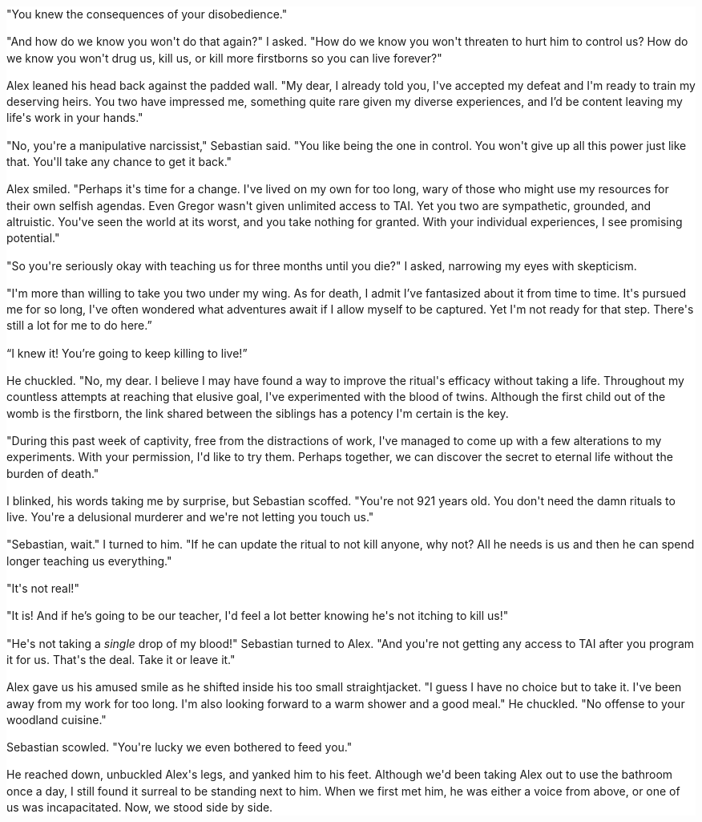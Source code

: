 "You knew the consequences of your disobedience."

"And how do we know you won't do that again?" I asked. "How do we know you won't threaten to hurt him to control us? How do we know you won't drug us, kill us, or kill more firstborns so you can live forever?"

Alex leaned his head back against the padded wall. "My dear, I already told you, I've accepted my defeat and I'm ready to train my deserving heirs. You two have impressed me, something quite rare given my diverse experiences, and I’d be content leaving my life's work in your hands."

"No, you're a manipulative narcissist," Sebastian said. "You like being the one in control. You won't give up all this power just like that. You'll take any chance to get it back."

Alex smiled. "Perhaps it's time for a change. I've lived on my own for too long, wary of those who might use my resources for their own selfish agendas. Even Gregor wasn't given unlimited access to TAI. Yet you two are sympathetic, grounded, and altruistic. You've seen the world at its worst, and you take nothing for granted. With your individual experiences, I see promising potential."

"So you're seriously okay with teaching us for three months until you die?" I asked, narrowing my eyes with skepticism.

"I'm more than willing to take you two under my wing. As for death, I admit I’ve fantasized about it from time to time. It's pursued me for so long, I've often wondered what adventures await if I allow myself to be captured. Yet I'm not ready for that step. There's still a lot for me to do here.”

“I knew it! You’re going to keep killing to live!”

He chuckled. "No, my dear. I believe I may have found a way to improve the ritual's efficacy without taking a life. Throughout my countless attempts at reaching that elusive goal, I've experimented with the blood of twins. Although the first child out of the womb is the firstborn, the link shared between the siblings has a potency I'm certain is the key.

"During this past week of captivity, free from the distractions of work, I've managed to come up with a few alterations to my experiments. With your permission, I'd like to try them. Perhaps together, we can discover the secret to eternal life without the burden of death." 

I blinked, his words taking me by surprise, but Sebastian scoffed. "You're not 921 years old. You don't need the damn rituals to live. You're a delusional murderer and we're not letting you touch us."

"Sebastian, wait." I turned to him. "If he can update the ritual to not kill anyone, why not? All he needs is us and then he can spend longer teaching us everything."

"It's not real!"

"It is! And if he’s going to be our teacher, I'd feel a lot better knowing he's not itching to kill us!"

"He's not taking a *single* drop of my blood!" Sebastian turned to Alex. "And you're not getting any access to TAI after you program it for us. That's the deal. Take it or leave it."

Alex gave us his amused smile as he shifted inside his too small straightjacket. "I guess I have no choice but to take it. I've been away from my work for too long. I'm also looking forward to a warm shower and a good meal." He chuckled. "No offense to your woodland cuisine."

Sebastian scowled. "You're lucky we even bothered to feed you."

He reached down, unbuckled Alex's legs, and yanked him to his feet. Although we'd been taking Alex out to use the bathroom once a day, I still found it surreal to be standing next to him. When we first met him, he was either a voice from above, or one of us was incapacitated. Now, we stood side by side.
